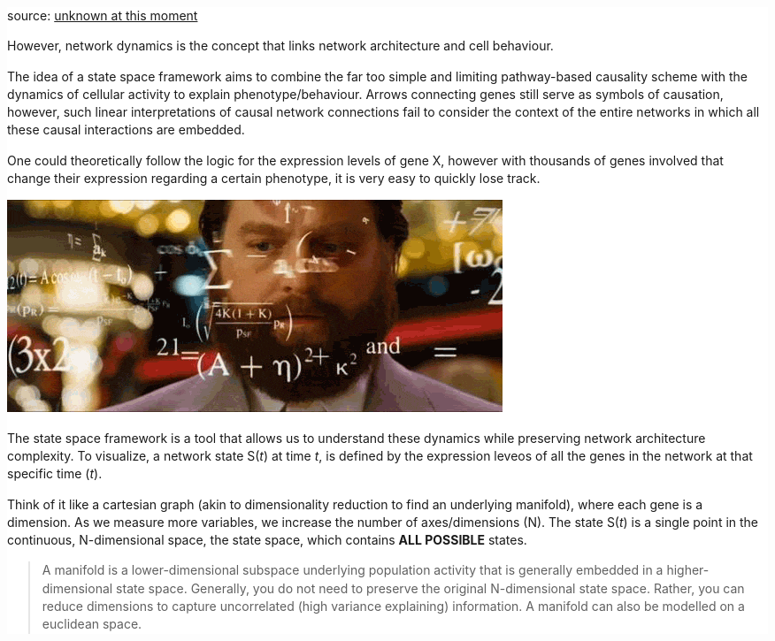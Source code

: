 source: [unknown at this moment]()

However, network dynamics is the concept that links network architecture and cell behaviour.

The idea of a state space framework aims to combine the far too simple and limiting pathway-based causality scheme with the dynamics of cellular activity to explain phenotype/behaviour. Arrows connecting genes still serve as symbols of causation, however, such linear interpretations of causal network connections fail to consider the context of the entire networks in which all these causal interactions are embedded.

One could theoretically follow the logic for the expression levels of gene X, however with thousands of genes involved that change their expression regarding a certain phenotype, it is very easy to quickly lose track.

![Thinking hard](../images/State%20Space/thinking.gif)

The state space framework is a tool that allows us to understand these dynamics while preserving network architecture complexity. To visualize, a network state S(*t*) at time *t*, is defined by the expression leveos of all the genes in the network at that specific time (*t*). 

Think of it like a cartesian graph (akin to dimensionality reduction to find an underlying manifold), where each gene is a dimension. As we measure more variables, we increase the number of axes/dimensions (N). The state S(*t*) is a single point in the continuous, N-dimensional space, the state space, which contains **ALL POSSIBLE** states.
> A manifold is a lower-dimensional subspace underlying population activity that is generally embedded in a higher-dimensional state space. Generally, you do not need to preserve the original N-dimensional state space. Rather, you can reduce dimensions to capture uncorrelated (high variance explaining) information. A manifold can also be modelled on a euclidean space.
